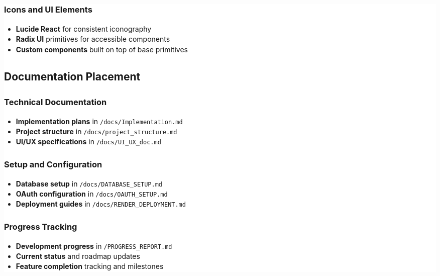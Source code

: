 ### **Icons and UI Elements**
- **Lucide React** for consistent iconography
- **Radix UI** primitives for accessible components
- **Custom components** built on top of base primitives

## Documentation Placement

### **Technical Documentation**
- **Implementation plans** in `/docs/Implementation.md`
- **Project structure** in `/docs/project_structure.md`
- **UI/UX specifications** in `/docs/UI_UX_doc.md`

### **Setup and Configuration**
- **Database setup** in `/docs/DATABASE_SETUP.md`
- **OAuth configuration** in `/docs/OAUTH_SETUP.md`
- **Deployment guides** in `/docs/RENDER_DEPLOYMENT.md`

### **Progress Tracking**
- **Development progress** in `/PROGRESS_REPORT.md`
- **Current status** and roadmap updates
- **Feature completion** tracking and milestones

